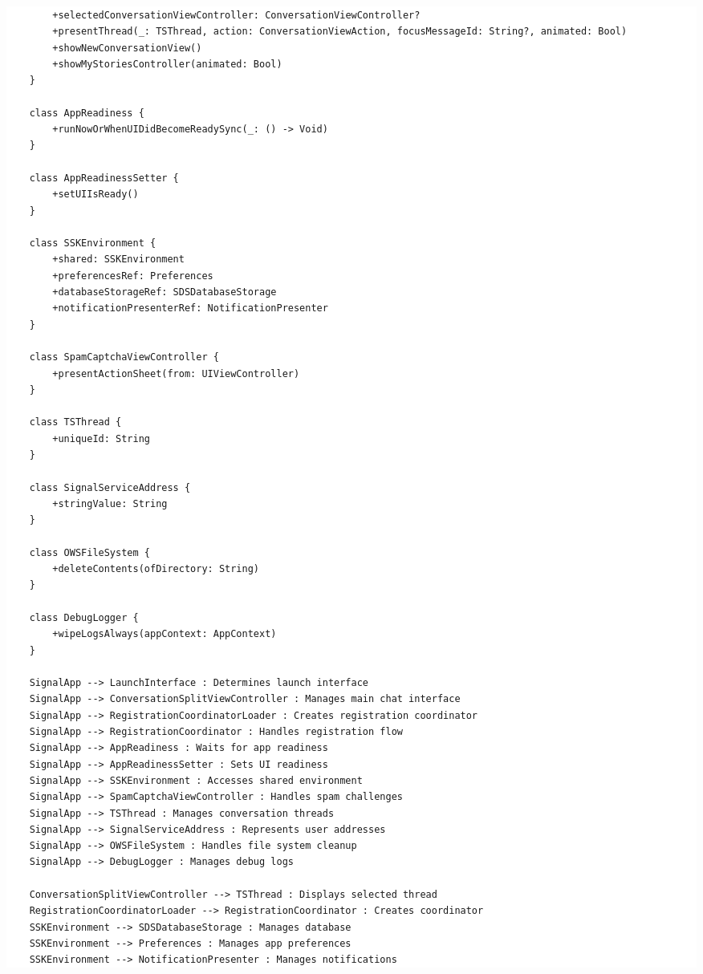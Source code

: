```mermaid
        +selectedConversationViewController: ConversationViewController?
        +presentThread(_: TSThread, action: ConversationViewAction, focusMessageId: String?, animated: Bool)
        +showNewConversationView()
        +showMyStoriesController(animated: Bool)
    }

    class AppReadiness {
        +runNowOrWhenUIDidBecomeReadySync(_: () -> Void)
    }

    class AppReadinessSetter {
        +setUIIsReady()
    }

    class SSKEnvironment {
        +shared: SSKEnvironment
        +preferencesRef: Preferences
        +databaseStorageRef: SDSDatabaseStorage
        +notificationPresenterRef: NotificationPresenter
    }

    class SpamCaptchaViewController {
        +presentActionSheet(from: UIViewController)
    }

    class TSThread {
        +uniqueId: String
    }

    class SignalServiceAddress {
        +stringValue: String
    }

    class OWSFileSystem {
        +deleteContents(ofDirectory: String)
    }

    class DebugLogger {
        +wipeLogsAlways(appContext: AppContext)
    }

    SignalApp --> LaunchInterface : Determines launch interface
    SignalApp --> ConversationSplitViewController : Manages main chat interface
    SignalApp --> RegistrationCoordinatorLoader : Creates registration coordinator
    SignalApp --> RegistrationCoordinator : Handles registration flow
    SignalApp --> AppReadiness : Waits for app readiness
    SignalApp --> AppReadinessSetter : Sets UI readiness
    SignalApp --> SSKEnvironment : Accesses shared environment
    SignalApp --> SpamCaptchaViewController : Handles spam challenges
    SignalApp --> TSThread : Manages conversation threads
    SignalApp --> SignalServiceAddress : Represents user addresses
    SignalApp --> OWSFileSystem : Handles file system cleanup
    SignalApp --> DebugLogger : Manages debug logs

    ConversationSplitViewController --> TSThread : Displays selected thread
    RegistrationCoordinatorLoader --> RegistrationCoordinator : Creates coordinator
    SSKEnvironment --> SDSDatabaseStorage : Manages database
    SSKEnvironment --> Preferences : Manages app preferences
    SSKEnvironment --> NotificationPresenter : Manages notifications
```

